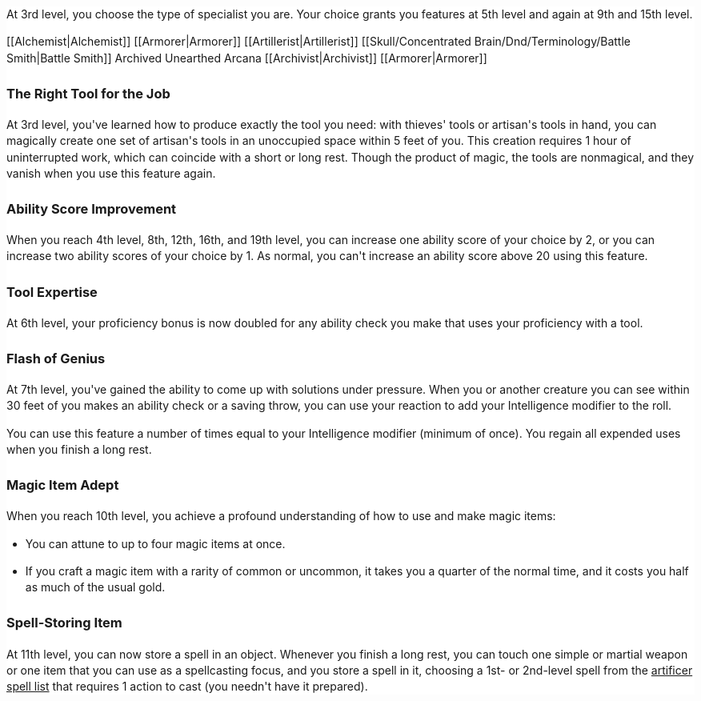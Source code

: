 At 3rd level, you choose the type of specialist you are. Your choice grants you features at 5th level and again at 9th and 15th level.

[[Alchemist\|Alchemist]] 
[[Armorer\|Armorer]] 
[[Artillerist\|Artillerist]]
[[Skull/Concentrated Brain/Dnd/Terminology/Battle Smith\|Battle Smith]]
Archived Unearthed Arcana
[[Archivist\|Archivist]]
[[Armorer\|Armorer]] 

### The Right Tool for the Job

At 3rd level, you've learned how to produce exactly the tool you need: with thieves' tools or artisan's tools in hand, you can magically create one set of artisan's tools in an unoccupied space within 5 feet of you. This creation requires 1 hour of uninterrupted work, which can coincide with a short or long rest. Though the product of magic, the tools are nonmagical, and they vanish when you use this feature again.

### Ability Score Improvement

When you reach 4th level, 8th, 12th, 16th, and 19th level, you can increase one ability score of your choice by 2, or you can increase two ability scores of your choice by 1. As normal, you can't increase an ability score above 20 using this feature.

### Tool Expertise

At 6th level, your proficiency bonus is now doubled for any ability check you make that uses your proficiency with a tool.

### Flash of Genius

At 7th level, you've gained the ability to come up with solutions under pressure. When you or another creature you can see within 30 feet of you makes an ability check or a saving throw, you can use your reaction to add your Intelligence modifier to the roll.

You can use this feature a number of times equal to your Intelligence modifier (minimum of once). You regain all expended uses when you finish a long rest.

### Magic Item Adept

When you reach 10th level, you achieve a profound understanding of how to use and make magic items:

- You can attune to up to four magic items at once.

- If you craft a magic item with a rarity of common or uncommon, it takes you a quarter of the normal time, and it costs you half as much of the usual gold.

### Spell-Storing Item

At 11th level, you can now store a spell in an object. Whenever you finish a long rest, you can touch one simple or martial weapon or one item that you can use as a spellcasting focus, and you store a spell in it, choosing a 1st- or 2nd-level spell from the [artificer spell list](http://dnd5e.wikidot.com/spells:artificer) that requires 1 action to cast (you needn't have it prepared).
